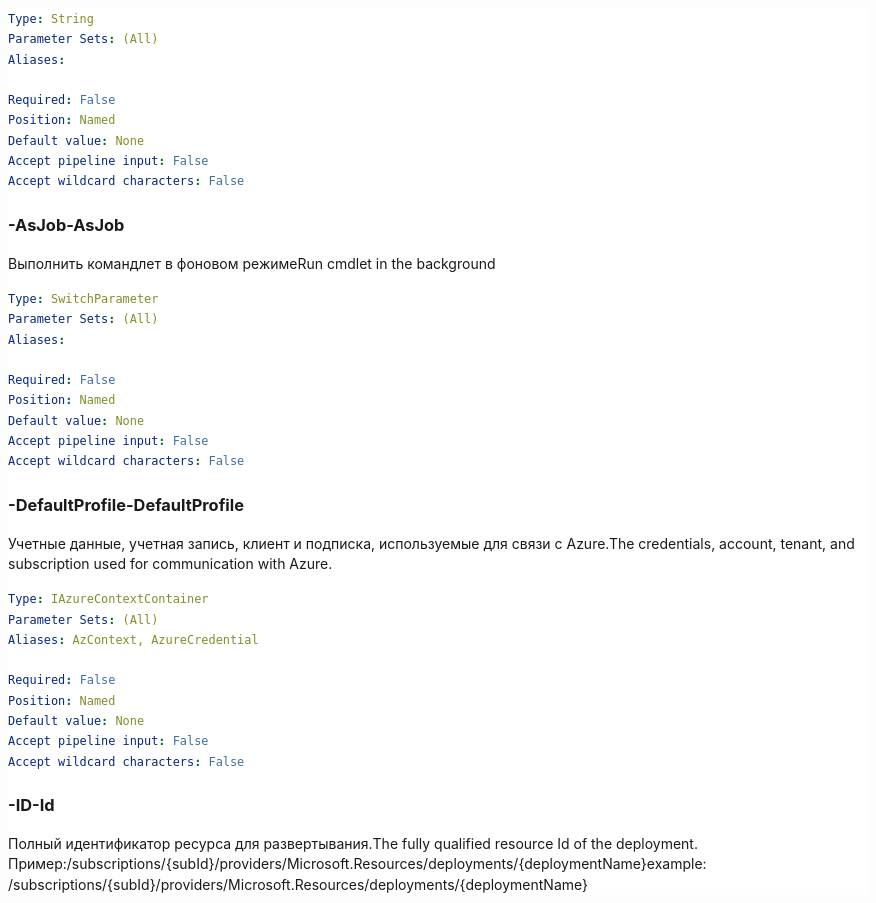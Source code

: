 ```yaml
Type: String
Parameter Sets: (All)
Aliases:

Required: False
Position: Named
Default value: None
Accept pipeline input: False
Accept wildcard characters: False
```

### <span data-ttu-id="d94d6-119">-AsJob</span><span class="sxs-lookup"><span data-stu-id="d94d6-119">-AsJob</span></span>
<span data-ttu-id="d94d6-120">Выполнить командлет в фоновом режиме</span><span class="sxs-lookup"><span data-stu-id="d94d6-120">Run cmdlet in the background</span></span>

```yaml
Type: SwitchParameter
Parameter Sets: (All)
Aliases:

Required: False
Position: Named
Default value: None
Accept pipeline input: False
Accept wildcard characters: False
```

### <span data-ttu-id="d94d6-121">-DefaultProfile</span><span class="sxs-lookup"><span data-stu-id="d94d6-121">-DefaultProfile</span></span>
<span data-ttu-id="d94d6-122">Учетные данные, учетная запись, клиент и подписка, используемые для связи с Azure.</span><span class="sxs-lookup"><span data-stu-id="d94d6-122">The credentials, account, tenant, and subscription used for communication with Azure.</span></span>

```yaml
Type: IAzureContextContainer
Parameter Sets: (All)
Aliases: AzContext, AzureCredential

Required: False
Position: Named
Default value: None
Accept pipeline input: False
Accept wildcard characters: False
```

### <span data-ttu-id="d94d6-123">-ID</span><span class="sxs-lookup"><span data-stu-id="d94d6-123">-Id</span></span>
<span data-ttu-id="d94d6-124">Полный идентификатор ресурса для развертывания.</span><span class="sxs-lookup"><span data-stu-id="d94d6-124">The fully qualified resource Id of the deployment.</span></span>
<span data-ttu-id="d94d6-125">Пример:/subscriptions/{subId}/providers/Microsoft.Resources/deployments/{deploymentName}</span><span class="sxs-lookup"><span data-stu-id="d94d6-125">example: /subscriptions/{subId}/providers/Microsoft.Resources/deployments/{deploymentName}</span></span>
